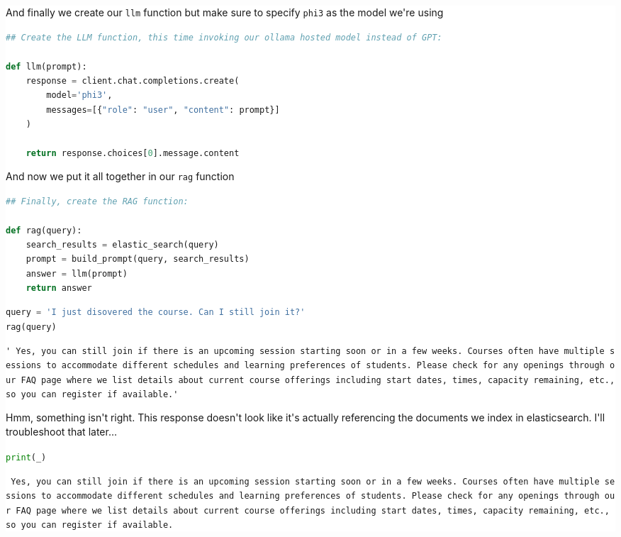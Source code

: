 ```python
```

And finally we create our `llm` function but make sure to specify `phi3` as the model we're using


```python
## Create the LLM function, this time invoking our ollama hosted model instead of GPT:

def llm(prompt):
    response = client.chat.completions.create(
        model='phi3',
        messages=[{"role": "user", "content": prompt}]
    )
    
    return response.choices[0].message.content
```

And now we put it all together in our `rag` function


```python
## Finally, create the RAG function:

def rag(query):
    search_results = elastic_search(query)
    prompt = build_prompt(query, search_results)
    answer = llm(prompt)
    return answer
```


```python
query = 'I just disovered the course. Can I still join it?'
rag(query)
```




    ' Yes, you can still join if there is an upcoming session starting soon or in a few weeks. Courses often have multiple sessions to accommodate different schedules and learning preferences of students. Please check for any openings through our FAQ page where we list details about current course offerings including start dates, times, capacity remaining, etc., so you can register if available.'



Hmm, something isn't right. This response doesn't look like it's actually referencing the documents we index in elasticsearch.
I'll troubleshoot that later...


```python
print(_)
```

     Yes, you can still join if there is an upcoming session starting soon or in a few weeks. Courses often have multiple sessions to accommodate different schedules and learning preferences of students. Please check for any openings through our FAQ page where we list details about current course offerings including start dates, times, capacity remaining, etc., so you can register if available.

